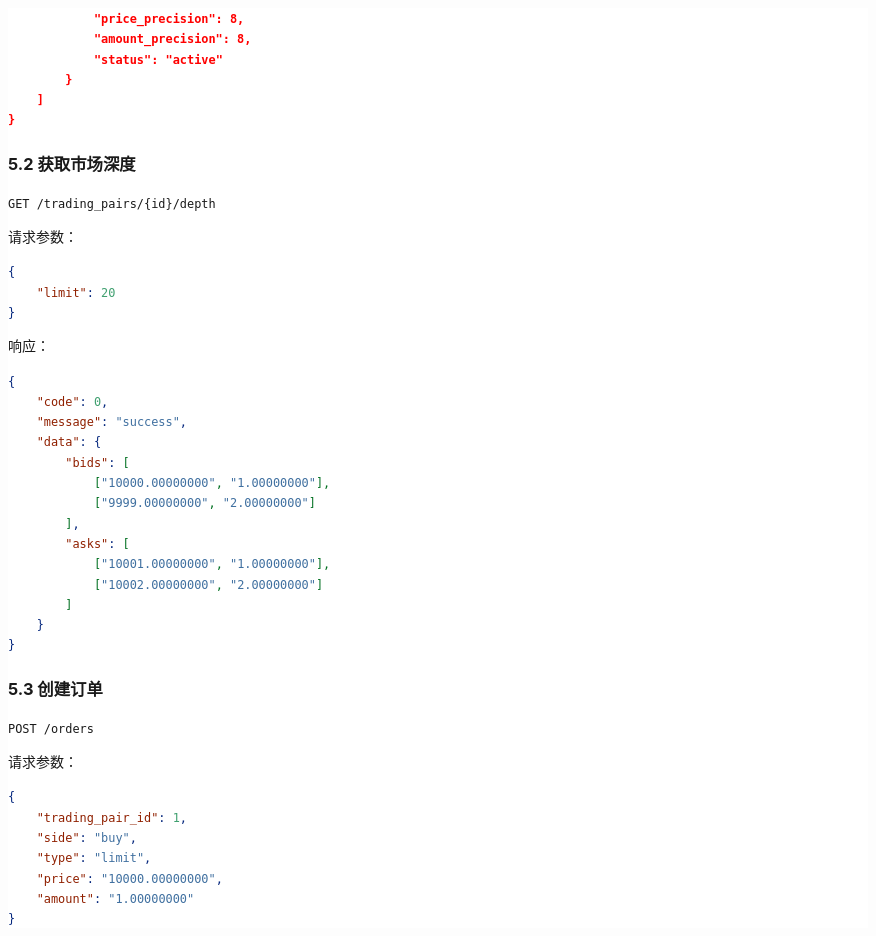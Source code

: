 ```json
            "price_precision": 8,
            "amount_precision": 8,
            "status": "active"
        }
    ]
}
```

### 5.2 获取市场深度
```http
GET /trading_pairs/{id}/depth
```

请求参数：
```json
{
    "limit": 20
}
```

响应：
```json
{
    "code": 0,
    "message": "success",
    "data": {
        "bids": [
            ["10000.00000000", "1.00000000"],
            ["9999.00000000", "2.00000000"]
        ],
        "asks": [
            ["10001.00000000", "1.00000000"],
            ["10002.00000000", "2.00000000"]
        ]
    }
}
```

### 5.3 创建订单
```http
POST /orders
```

请求参数：
```json
{
    "trading_pair_id": 1,
    "side": "buy",
    "type": "limit",
    "price": "10000.00000000",
    "amount": "1.00000000"
}
```
